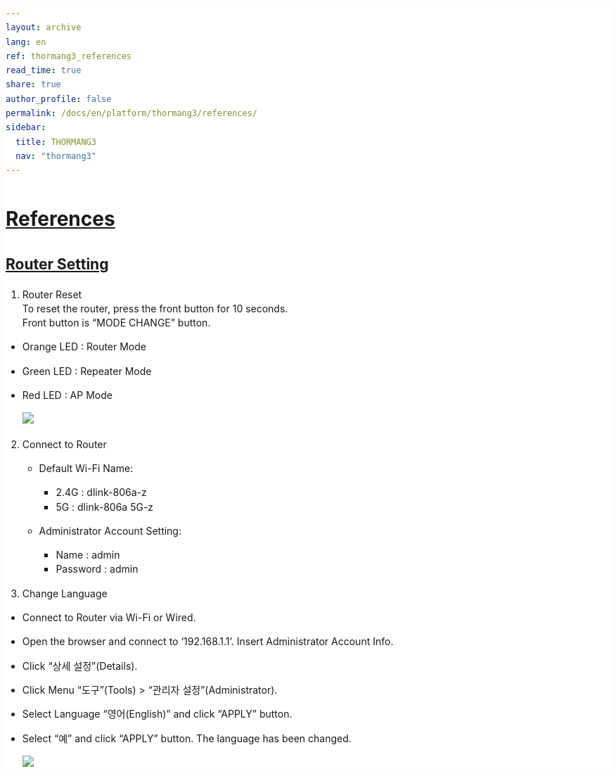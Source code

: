 ```yaml
---
layout: archive
lang: en
ref: thormang3_references
read_time: true
share: true
author_profile: false
permalink: /docs/en/platform/thormang3/references/
sidebar:
  title: THORMANG3
  nav: "thormang3"
---
```


<div style="counter-reset: h1 6"></div>

# [References](#references)

## [Router Setting](#router-setting)

1. Router Reset  
  To reset the router, press the front button for 10 seconds.  
  Front button is “MODE CHANGE” button.
  - Orange LED : Router Mode
  - Green LED : Repeater Mode
  - Red LED : AP Mode

    ![](/assets/images/platform/thormang3/thormang3_077.jpg)

2. Connect to Router
    
    - Default Wi-Fi Name:

      - 2.4G : dlink-806a-z
      - 5G  : dlink-806a 5G-z

    - Administrator Account Setting:  

      - Name : admin
      - Password : admin

3. Change Language
  - Connect to Router via Wi-Fi or Wired.
  - Open the browser and connect to ‘192.168.1.1’. Insert Administrator Account Info.
  - Click “상세 설정”(Details).
  - Click Menu “도구”(Tools) > “관리자 설정”(Administrator).
  - Select Language “영어(English)” and click “APPLY” button.
  - Select “예” and click “APPLY” button.
  The language has been changed.

    ![](/assets/images/platform/thormang3/thormang3_078.jpg)
